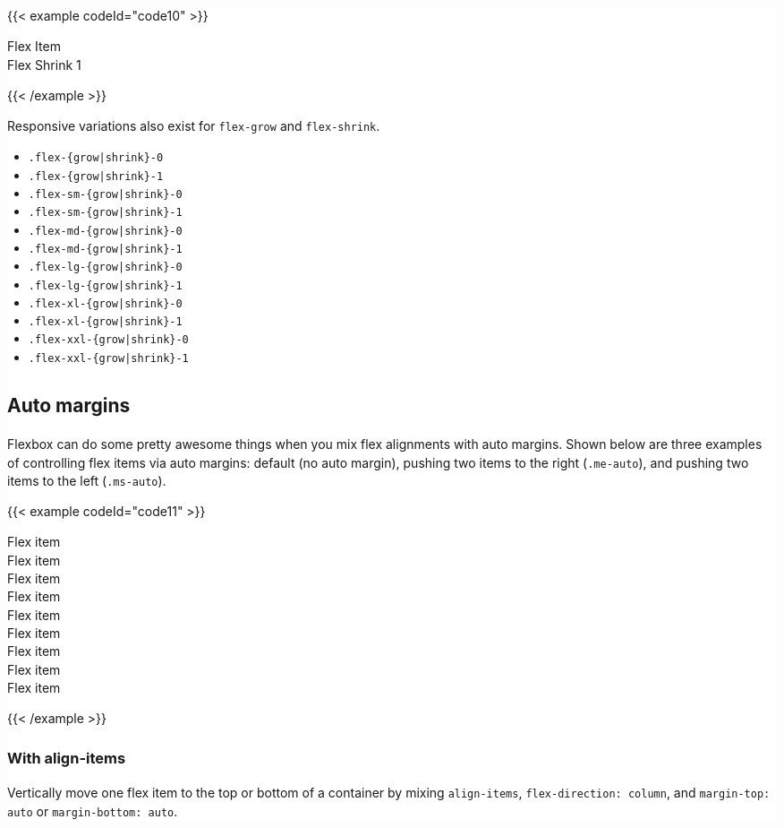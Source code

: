 {{< example codeId="code10" >}}

<div class="d-flex bg-tertiary-subtle">
    <div class="w-100 p-2 text-bg-tertiary border border-tertiary-subtle">Flex Item</div>
    <div class="flex-shrink-1 p-2 text-bg-tertiary border border-tertiary-subtle">Flex Shrink 1</div>
</div>

{{< /example >}}

Responsive variations also exist for `flex-grow` and `flex-shrink`.

- `.flex-{grow|shrink}-0`
- `.flex-{grow|shrink}-1`
- `.flex-sm-{grow|shrink}-0`
- `.flex-sm-{grow|shrink}-1`
- `.flex-md-{grow|shrink}-0`
- `.flex-md-{grow|shrink}-1`
- `.flex-lg-{grow|shrink}-0`
- `.flex-lg-{grow|shrink}-1`
- `.flex-xl-{grow|shrink}-0`
- `.flex-xl-{grow|shrink}-1`
- `.flex-xxl-{grow|shrink}-0`
- `.flex-xxl-{grow|shrink}-1`

## Auto margins
Flexbox can do some pretty awesome things when you mix flex alignments with auto margins. Shown below are three 
examples of controlling flex items via auto margins: default (no auto margin), pushing two items to the 
right (`.me-auto`), and pushing two items to the left (`.ms-auto`).

{{< example codeId="code11" >}}

<div class="d-flex bg-tertiary-subtle mb-3">
  <div class="p-2 text-bg-tertiary border border-tertiary-subtle">Flex item</div>
  <div class="p-2 text-bg-tertiary border border-tertiary-subtle">Flex item</div>
  <div class="p-2 text-bg-tertiary border border-tertiary-subtle">Flex item</div>
</div>

<div class="d-flex bg-tertiary-subtle mb-3">
  <div class="me-auto p-2 text-bg-tertiary border border-tertiary-subtle">Flex item</div>
  <div class="p-2 text-bg-tertiary border border-tertiary-subtle">Flex item</div>
  <div class="p-2 text-bg-tertiary border border-tertiary-subtle">Flex item</div>
</div>

<div class="d-flex bg-tertiary-subtle">
  <div class="p-2 text-bg-tertiary border border-tertiary-subtle">Flex item</div>
  <div class="p-2 text-bg-tertiary border border-tertiary-subtle">Flex item</div>
  <div class="ms-auto p-2 text-bg-tertiary border border-tertiary-subtle">Flex item</div>
</div>

{{< /example >}}

### With align-items
Vertically move one flex item to the top or bottom of a container by mixing `align-items`, 
`flex-direction: column`, and `margin-top: auto` or `margin-bottom: auto`.
